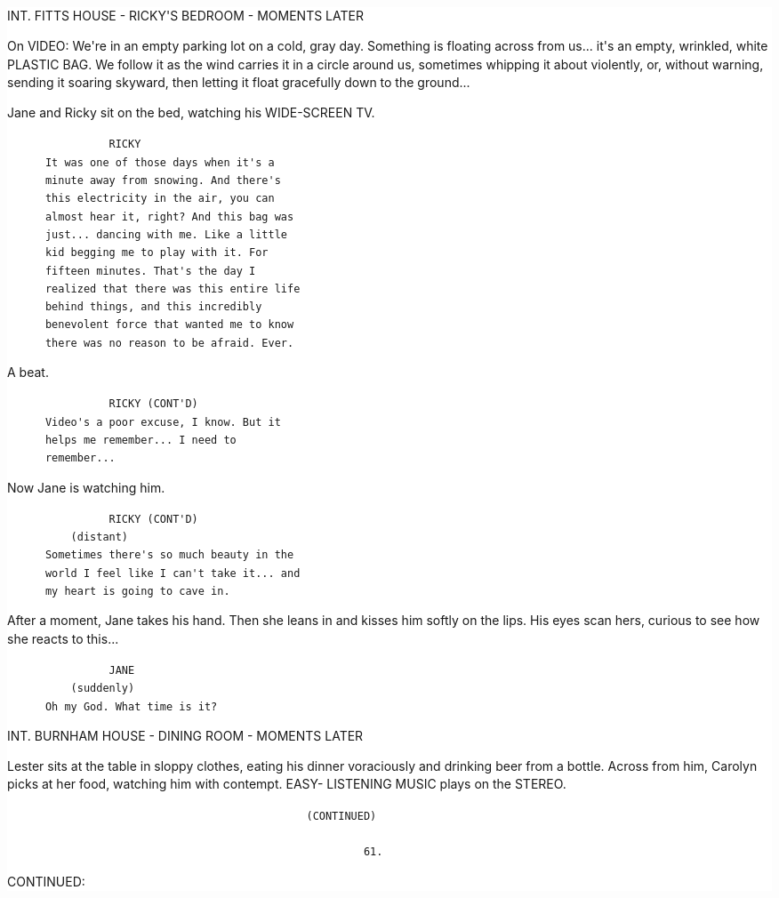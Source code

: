 INT. FITTS HOUSE - RICKY'S BEDROOM - MOMENTS LATER

On VIDEO: We're in an empty parking lot on a cold, gray day.
Something is floating across from us... it's an empty,
wrinkled, white PLASTIC BAG. We follow it as the wind carries
it in a circle around us, sometimes whipping it about
violently, or, without warning, sending it soaring skyward,
then letting it float gracefully down to the ground...

Jane and Ricky sit on the bed, watching his WIDE-SCREEN TV.

                    RICKY
          It was one of those days when it's a
          minute away from snowing. And there's
          this electricity in the air, you can
          almost hear it, right? And this bag was
          just... dancing with me. Like a little
          kid begging me to play with it. For
          fifteen minutes. That's the day I
          realized that there was this entire life
          behind things, and this incredibly
          benevolent force that wanted me to know
          there was no reason to be afraid. Ever.

A beat.

                    RICKY (CONT'D)
          Video's a poor excuse, I know. But it
          helps me remember... I need to
          remember...

Now Jane is watching him.

                    RICKY (CONT'D)
              (distant)
          Sometimes there's so much beauty in the
          world I feel like I can't take it... and
          my heart is going to cave in.

After a moment, Jane takes his hand. Then she leans in and
kisses him softly on the lips. His eyes scan hers, curious to
see how she reacts to this...

                    JANE
              (suddenly)
          Oh my God. What time is it?

INT. BURNHAM HOUSE - DINING ROOM - MOMENTS LATER

Lester sits at the table in sloppy clothes, eating his dinner
voraciously and drinking beer from a bottle. Across from him,
Carolyn picks at her food, watching him with contempt. EASY-
LISTENING MUSIC plays on the STEREO.

                                                   (CONTINUED)

                                                            61.
CONTINUED:
